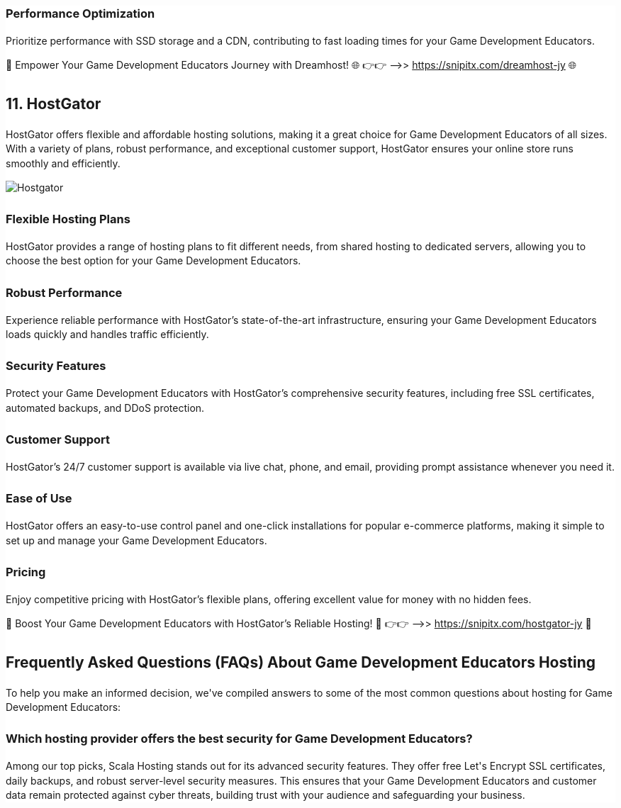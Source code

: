 ### Performance Optimization
Prioritize performance with SSD storage and a CDN, contributing to fast loading times for your Game Development Educators.

🚀 Empower Your Game Development Educators Journey with Dreamhost! 🌐
👉👉 -->> https://snipitx.com/dreamhost-jy 🌐

## 11. HostGator

HostGator offers flexible and affordable hosting solutions, making it a great choice for Game Development Educators of all sizes. With a variety of plans, robust performance, and exceptional customer support, HostGator ensures your online store runs smoothly and efficiently.

![Hostgator](https://i.imgur.com/SNC0dSu.jpeg "Hostgator Hosting")

### Flexible Hosting Plans
HostGator provides a range of hosting plans to fit different needs, from shared hosting to dedicated servers, allowing you to choose the best option for your Game Development Educators.

### Robust Performance
Experience reliable performance with HostGator’s state-of-the-art infrastructure, ensuring your Game Development Educators loads quickly and handles traffic efficiently.

### Security Features
Protect your Game Development Educators with HostGator’s comprehensive security features, including free SSL certificates, automated backups, and DDoS protection.

### Customer Support
HostGator’s 24/7 customer support is available via live chat, phone, and email, providing prompt assistance whenever you need it.

### Ease of Use
HostGator offers an easy-to-use control panel and one-click installations for popular e-commerce platforms, making it simple to set up and manage your Game Development Educators.

### Pricing
Enjoy competitive pricing with HostGator’s flexible plans, offering excellent value for money with no hidden fees.

🌟 Boost Your Game Development Educators with HostGator’s Reliable Hosting! 🚀
👉👉 -->> https://snipitx.com/hostgator-jy 🚀

## Frequently Asked Questions (FAQs) About Game Development Educators Hosting

To help you make an informed decision, we've compiled answers to some of the most common questions about hosting for Game Development Educators:

### Which hosting provider offers the best security for Game Development Educators? 
Among our top picks, Scala Hosting stands out for its advanced security features. They offer free Let's Encrypt SSL certificates, daily backups, and robust server-level security measures. This ensures that your Game Development Educators and customer data remain protected against cyber threats, building trust with your audience and safeguarding your business.
